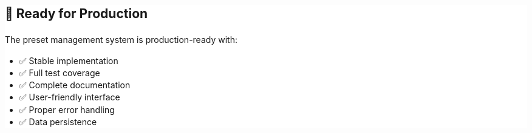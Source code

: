 ## 🚀 Ready for Production

The preset management system is production-ready with:
- ✅ Stable implementation
- ✅ Full test coverage
- ✅ Complete documentation
- ✅ User-friendly interface
- ✅ Proper error handling
- ✅ Data persistence

